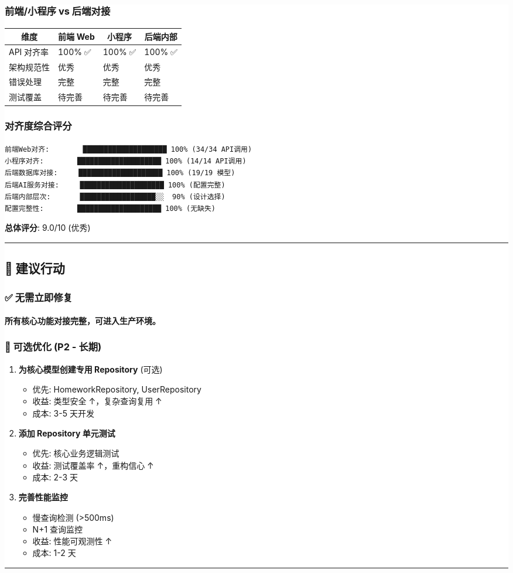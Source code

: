 ### 前端/小程序 vs 后端对接

| 维度       | 前端 Web | 小程序  | 后端内部 |
| ---------- | -------- | ------- | -------- |
| API 对齐率 | 100% ✅  | 100% ✅ | 100% ✅  |
| 架构规范性 | 优秀     | 优秀    | 优秀     |
| 错误处理   | 完整     | 完整    | 完整     |
| 测试覆盖   | 待完善   | 待完善  | 待完善   |

### 对齐度综合评分

```
前端Web对齐:        ████████████████████ 100% (34/34 API调用)
小程序对齐:        ████████████████████ 100% (14/14 API调用)
后端数据库对接:     ████████████████████ 100% (19/19 模型)
后端AI服务对接:     ████████████████████ 100% (配置完整)
后端内部层次:       ██████████████████░░  90% (设计选择)
配置完整性:        ████████████████████ 100% (无缺失)
```

**总体评分**: 9.0/10 (优秀)

---

## 🔧 建议行动

### ✅ 无需立即修复

**所有核心功能对接完整，可进入生产环境。**

### 📝 可选优化 (P2 - 长期)

1. **为核心模型创建专用 Repository** (可选)

   - 优先: HomeworkRepository, UserRepository
   - 收益: 类型安全 ↑，复杂查询复用 ↑
   - 成本: 3-5 天开发

2. **添加 Repository 单元测试**

   - 优先: 核心业务逻辑测试
   - 收益: 测试覆盖率 ↑，重构信心 ↑
   - 成本: 2-3 天

3. **完善性能监控**
   - 慢查询检测 (>500ms)
   - N+1 查询监控
   - 收益: 性能可观测性 ↑
   - 成本: 1-2 天

---
